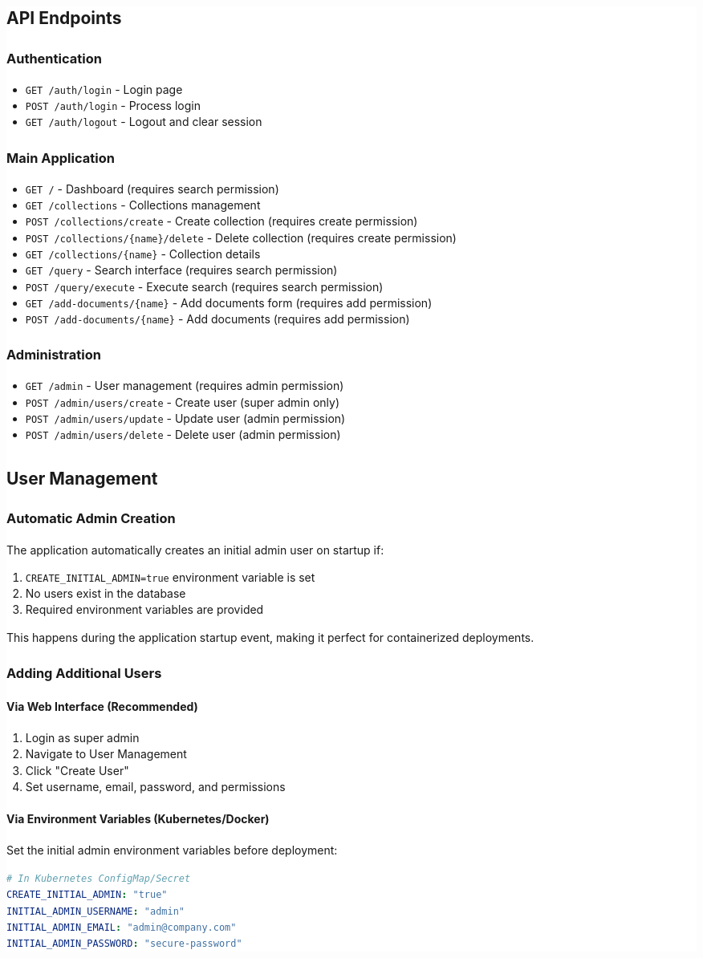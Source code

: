 ## API Endpoints

### Authentication
- `GET /auth/login` - Login page
- `POST /auth/login` - Process login
- `GET /auth/logout` - Logout and clear session

### Main Application
- `GET /` - Dashboard (requires search permission)
- `GET /collections` - Collections management
- `POST /collections/create` - Create collection (requires create permission)
- `POST /collections/{name}/delete` - Delete collection (requires create permission)
- `GET /collections/{name}` - Collection details
- `GET /query` - Search interface (requires search permission)
- `POST /query/execute` - Execute search (requires search permission)
- `GET /add-documents/{name}` - Add documents form (requires add permission)
- `POST /add-documents/{name}` - Add documents (requires add permission)

### Administration
- `GET /admin` - User management (requires admin permission)
- `POST /admin/users/create` - Create user (super admin only)
- `POST /admin/users/update` - Update user (admin permission)
- `POST /admin/users/delete` - Delete user (admin permission)

## User Management

### Automatic Admin Creation

The application automatically creates an initial admin user on startup if:
1. `CREATE_INITIAL_ADMIN=true` environment variable is set
2. No users exist in the database
3. Required environment variables are provided

This happens during the application startup event, making it perfect for containerized deployments.

### Adding Additional Users

#### Via Web Interface (Recommended)
1. Login as super admin
2. Navigate to User Management
3. Click "Create User"
4. Set username, email, password, and permissions

#### Via Environment Variables (Kubernetes/Docker)
Set the initial admin environment variables before deployment:

```yaml
# In Kubernetes ConfigMap/Secret
CREATE_INITIAL_ADMIN: "true"
INITIAL_ADMIN_USERNAME: "admin"
INITIAL_ADMIN_EMAIL: "admin@company.com"
INITIAL_ADMIN_PASSWORD: "secure-password"
```
